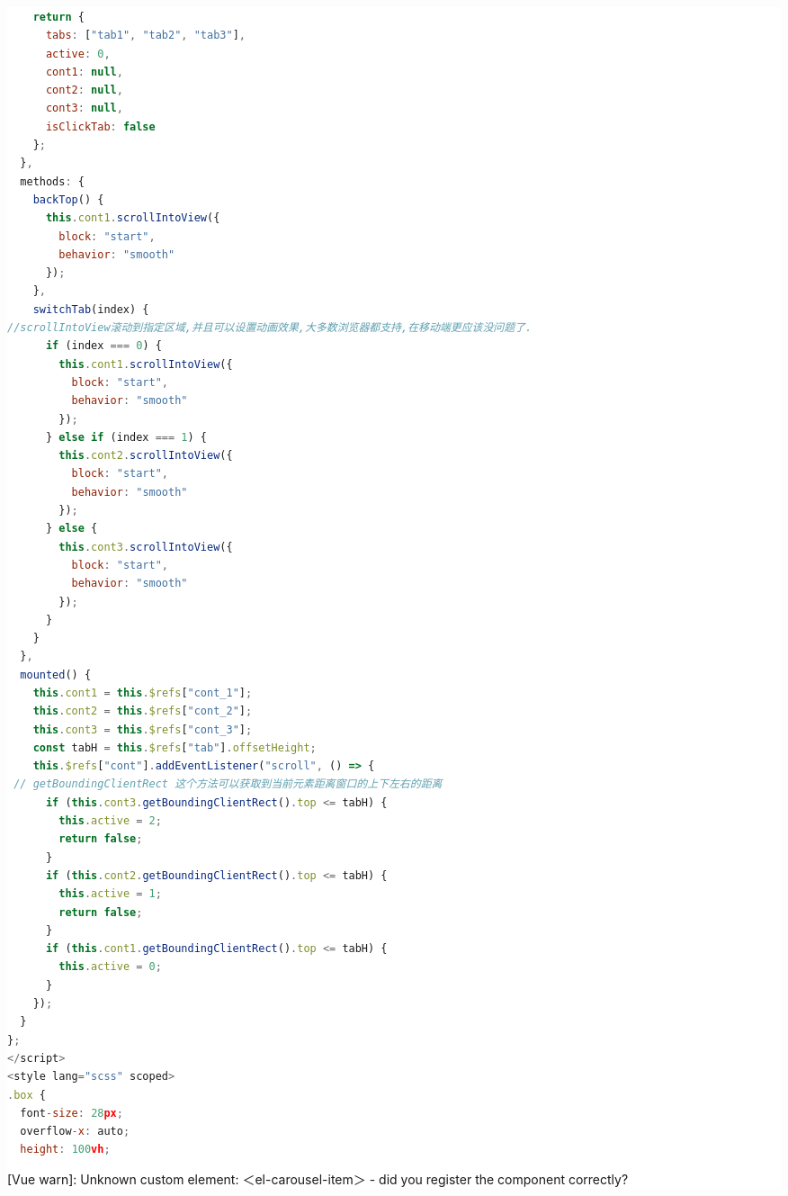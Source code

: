 ```js
    return {
      tabs: ["tab1", "tab2", "tab3"],
      active: 0,
      cont1: null,
      cont2: null,
      cont3: null,
      isClickTab: false
    };
  },
  methods: {
    backTop() {
      this.cont1.scrollIntoView({
        block: "start",
        behavior: "smooth"
      });
    },
    switchTab(index) {
//scrollIntoView滚动到指定区域,并且可以设置动画效果,大多数浏览器都支持,在移动端更应该没问题了.
      if (index === 0) {
        this.cont1.scrollIntoView({
          block: "start",
          behavior: "smooth"
        });
      } else if (index === 1) {
        this.cont2.scrollIntoView({
          block: "start",
          behavior: "smooth"
        });
      } else {
        this.cont3.scrollIntoView({
          block: "start",
          behavior: "smooth"
        });
      }
    }
  },
  mounted() {
    this.cont1 = this.$refs["cont_1"];
    this.cont2 = this.$refs["cont_2"];
    this.cont3 = this.$refs["cont_3"];
    const tabH = this.$refs["tab"].offsetHeight;
    this.$refs["cont"].addEventListener("scroll", () => {
 // getBoundingClientRect 这个方法可以获取到当前元素距离窗口的上下左右的距离
      if (this.cont3.getBoundingClientRect().top <= tabH) {
        this.active = 2;
        return false;
      }
      if (this.cont2.getBoundingClientRect().top <= tabH) {
        this.active = 1;
        return false;
      }
      if (this.cont1.getBoundingClientRect().top <= tabH) {
        this.active = 0;
      }
    });
  }
};
</script>
<style lang="scss" scoped>
.box {
  font-size: 28px;
  overflow-x: auto;
  height: 100vh;
```

[Vue warn]: Unknown custom element: ＜el-carousel-item＞ - did you register the component correctly? 